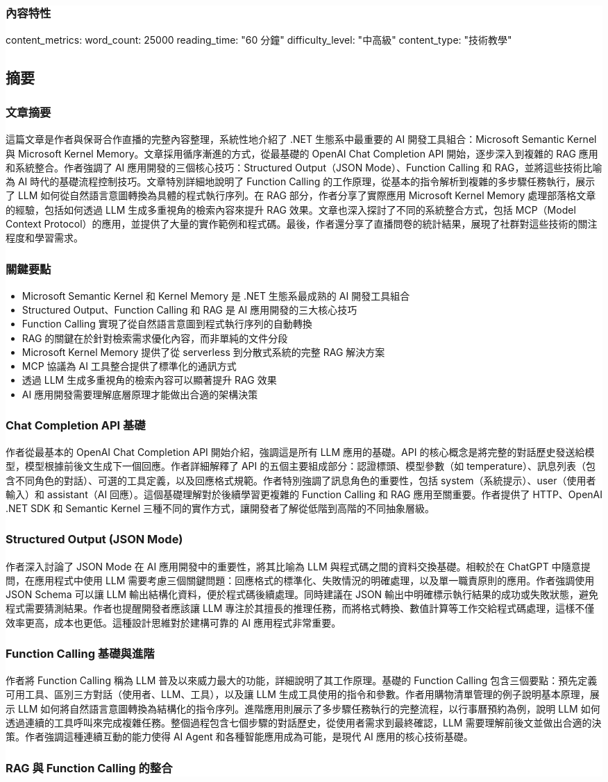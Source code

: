 ### 內容特性

content_metrics:
  word_count: 25000
  reading_time: "60 分鐘"
  difficulty_level: "中高級"
  content_type: "技術教學"

## 摘要

### 文章摘要

這篇文章是作者與保哥合作直播的完整內容整理，系統性地介紹了 .NET 生態系中最重要的 AI 開發工具組合：Microsoft Semantic Kernel 與 Microsoft Kernel Memory。文章採用循序漸進的方式，從最基礎的 OpenAI Chat Completion API 開始，逐步深入到複雜的 RAG 應用和系統整合。作者強調了 AI 應用開發的三個核心技巧：Structured Output（JSON Mode）、Function Calling 和 RAG，並將這些技術比喻為 AI 時代的基礎流程控制技巧。文章特別詳細地說明了 Function Calling 的工作原理，從基本的指令解析到複雜的多步驟任務執行，展示了 LLM 如何從自然語言意圖轉換為具體的程式執行序列。在 RAG 部分，作者分享了實際應用 Microsoft Kernel Memory 處理部落格文章的經驗，包括如何透過 LLM 生成多重視角的檢索內容來提升 RAG 效果。文章也深入探討了不同的系統整合方式，包括 MCP（Model Context Protocol）的應用，並提供了大量的實作範例和程式碼。最後，作者還分享了直播問卷的統計結果，展現了社群對這些技術的關注程度和學習需求。

### 關鍵要點

- Microsoft Semantic Kernel 和 Kernel Memory 是 .NET 生態系最成熟的 AI 開發工具組合
- Structured Output、Function Calling 和 RAG 是 AI 應用開發的三大核心技巧
- Function Calling 實現了從自然語言意圖到程式執行序列的自動轉換
- RAG 的關鍵在於針對檢索需求優化內容，而非單純的文件分段
- Microsoft Kernel Memory 提供了從 serverless 到分散式系統的完整 RAG 解決方案
- MCP 協議為 AI 工具整合提供了標準化的通訊方式
- 透過 LLM 生成多重視角的檢索內容可以顯著提升 RAG 效果
- AI 應用開發需要理解底層原理才能做出合適的架構決策

### Chat Completion API 基礎

作者從最基本的 OpenAI Chat Completion API 開始介紹，強調這是所有 LLM 應用的基礎。API 的核心概念是將完整的對話歷史發送給模型，模型根據前後文生成下一個回應。作者詳細解釋了 API 的五個主要組成部分：認證標頭、模型參數（如 temperature）、訊息列表（包含不同角色的對話）、可選的工具定義，以及回應格式規範。作者特別強調了訊息角色的重要性，包括 system（系統提示）、user（使用者輸入）和 assistant（AI 回應）。這個基礎理解對於後續學習更複雜的 Function Calling 和 RAG 應用至關重要。作者提供了 HTTP、OpenAI .NET SDK 和 Semantic Kernel 三種不同的實作方式，讓開發者了解從低階到高階的不同抽象層級。

### Structured Output (JSON Mode)

作者深入討論了 JSON Mode 在 AI 應用開發中的重要性，將其比喻為 LLM 與程式碼之間的資料交換基礎。相較於在 ChatGPT 中隨意提問，在應用程式中使用 LLM 需要考慮三個關鍵問題：回應格式的標準化、失敗情況的明確處理，以及單一職責原則的應用。作者強調使用 JSON Schema 可以讓 LLM 輸出結構化資料，便於程式碼後續處理。同時建議在 JSON 輸出中明確標示執行結果的成功或失敗狀態，避免程式需要猜測結果。作者也提醒開發者應該讓 LLM 專注於其擅長的推理任務，而將格式轉換、數值計算等工作交給程式碼處理，這樣不僅效率更高，成本也更低。這種設計思維對於建構可靠的 AI 應用程式非常重要。

### Function Calling 基礎與進階

作者將 Function Calling 稱為 LLM 普及以來威力最大的功能，詳細說明了其工作原理。基礎的 Function Calling 包含三個要點：預先定義可用工具、區別三方對話（使用者、LLM、工具），以及讓 LLM 生成工具使用的指令和參數。作者用購物清單管理的例子說明基本原理，展示 LLM 如何將自然語言意圖轉換為結構化的指令序列。進階應用則展示了多步驟任務執行的完整流程，以行事曆預約為例，說明 LLM 如何透過連續的工具呼叫來完成複雜任務。整個過程包含七個步驟的對話歷史，從使用者需求到最終確認，LLM 需要理解前後文並做出合適的決策。作者強調這種連續互動的能力使得 AI Agent 和各種智能應用成為可能，是現代 AI 應用的核心技術基礎。

### RAG 與 Function Calling 的整合
